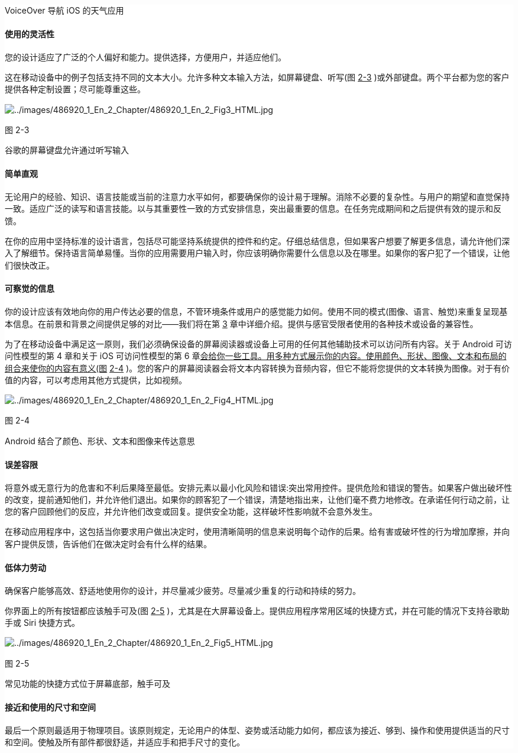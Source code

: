 VoiceOver 导航 iOS 的天气应用

#### 使用的灵活性

您的设计适应了广泛的个人偏好和能力。提供选择，方便用户，并适应他们。

这在移动设备中的例子包括支持不同的文本大小。允许多种文本输入方法，如屏幕键盘、听写(图 [2-3](#Fig3) )或外部键盘。两个平台都为您的客户提供各种定制设置；尽可能尊重这些。

![../images/486920_1_En_2_Chapter/486920_1_En_2_Fig3_HTML.jpg](../images/486920_1_En_2_Chapter/486920_1_En_2_Fig3_HTML.jpg)

图 2-3

谷歌的屏幕键盘允许通过听写输入

#### 简单直观

无论用户的经验、知识、语言技能或当前的注意力水平如何，都要确保你的设计易于理解。消除不必要的复杂性。与用户的期望和直觉保持一致。适应广泛的读写和语言技能。以与其重要性一致的方式安排信息，突出最重要的信息。在任务完成期间和之后提供有效的提示和反馈。

在你的应用中坚持标准的设计语言，包括尽可能坚持系统提供的控件和约定。仔细总结信息，但如果客户想要了解更多信息，请允许他们深入了解细节。保持语言简单易懂。当你的应用需要用户输入时，你应该明确你需要什么信息以及在哪里。如果你的客户犯了一个错误，让他们很快改正。

#### 可察觉的信息

你的设计应该有效地向你的用户传达必要的信息，不管环境条件或用户的感觉能力如何。使用不同的模式(图像、语言、触觉)来重复呈现基本信息。在前景和背景之间提供足够的对比——我们将在第 [3](03.html) 章中详细介绍。提供与感官受限者使用的各种技术或设备的兼容性。

为了在移动设备中满足这一原则，我们必须确保设备的屏幕阅读器或设备上可用的任何其他辅助技术可以访问所有内容。关于 Android 可访问性模型的第 4 章和关于 iOS 可访问性模型的第 6 章[会给你一些工具。用多种方式展示你的内容。使用颜色、形状、图像、文本和布局的组合来使你的内容有意义(图](06.html) [2-4](#Fig4) )。您的客户的屏幕阅读器会将文本内容转换为音频内容，但它不能将您提供的文本转换为图像。对于有价值的内容，可以考虑用其他方式提供，比如视频。

![../images/486920_1_En_2_Chapter/486920_1_En_2_Fig4_HTML.jpg](../images/486920_1_En_2_Chapter/486920_1_En_2_Fig4_HTML.jpg)

图 2-4

Android 结合了颜色、形状、文本和图像来传达意思

#### 误差容限

将意外或无意行为的危害和不利后果降至最低。安排元素以最小化风险和错误:突出常用控件。提供危险和错误的警告。如果客户做出破坏性的改变，提前通知他们，并允许他们退出。如果你的顾客犯了一个错误，清楚地指出来，让他们毫不费力地修改。在承诺任何行动之前，让您的客户回顾他们的反应，并允许他们改变或回复。提供安全功能，这样破坏性影响就不会意外发生。

在移动应用程序中，这包括当你要求用户做出决定时，使用清晰简明的信息来说明每个动作的后果。给有害或破坏性的行为增加摩擦，并向客户提供反馈，告诉他们在做决定时会有什么样的结果。

#### 低体力劳动

确保客户能够高效、舒适地使用你的设计，并尽量减少疲劳。尽量减少重复的行动和持续的努力。

你界面上的所有按钮都应该触手可及(图 [2-5](#Fig5) )，尤其是在大屏幕设备上。提供应用程序常用区域的快捷方式，并在可能的情况下支持谷歌助手或 Siri 快捷方式。

![../images/486920_1_En_2_Chapter/486920_1_En_2_Fig5_HTML.jpg](../images/486920_1_En_2_Chapter/486920_1_En_2_Fig5_HTML.jpg)

图 2-5

常见功能的快捷方式位于屏幕底部，触手可及

#### 接近和使用的尺寸和空间

最后一个原则最适用于物理项目。该原则规定，无论用户的体型、姿势或活动能力如何，都应该为接近、够到、操作和使用提供适当的尺寸和空间。使触及所有部件都很舒适，并适应手和把手尺寸的变化。
